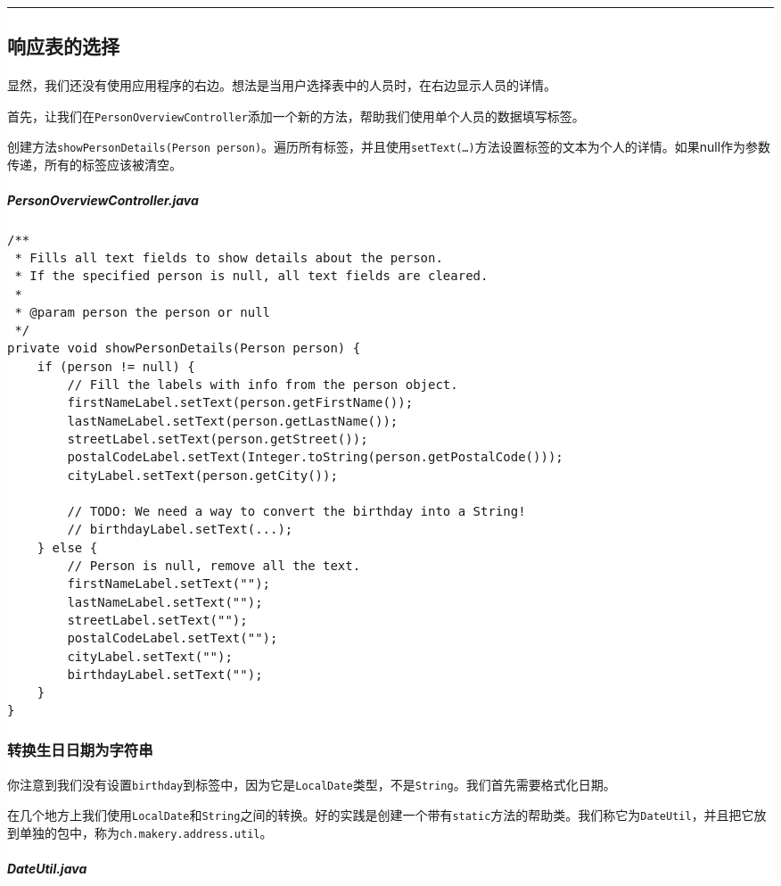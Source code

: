
*****


## 响应表的选择

显然，我们还没有使用应用程序的右边。想法是当用户选择表中的人员时，在右边显示人员的详情。

首先，让我们在`PersonOverviewController`添加一个新的方法，帮助我们使用单个人员的数据填写标签。

创建方法`showPersonDetails(Person person)`。遍历所有标签，并且使用`setText(…)`方法设置标签的文本为个人的详情。如果null作为参数传递，所有的标签应该被清空。


##### PersonOverviewController.java

<pre class="prettyprint lang-java">
/**
 * Fills all text fields to show details about the person.
 * If the specified person is null, all text fields are cleared.
 * 
 * @param person the person or null
 */
private void showPersonDetails(Person person) {
    if (person != null) {
        // Fill the labels with info from the person object.
        firstNameLabel.setText(person.getFirstName());
        lastNameLabel.setText(person.getLastName());
        streetLabel.setText(person.getStreet());
        postalCodeLabel.setText(Integer.toString(person.getPostalCode()));
        cityLabel.setText(person.getCity());

        // TODO: We need a way to convert the birthday into a String! 
        // birthdayLabel.setText(...);
    } else {
        // Person is null, remove all the text.
        firstNameLabel.setText("");
        lastNameLabel.setText("");
        streetLabel.setText("");
        postalCodeLabel.setText("");
        cityLabel.setText("");
        birthdayLabel.setText("");
    }
}
</pre>


### 转换生日日期为字符串

你注意到我们没有设置`birthday`到标签中，因为它是`LocalDate`类型，不是`String`。我们首先需要格式化日期。

在几个地方上我们使用`LocalDate`和`String`之间的转换。好的实践是创建一个带有`static`方法的帮助类。我们称它为`DateUtil`，并且把它放到单独的包中，称为`ch.makery.address.util`。


##### DateUtil.java
